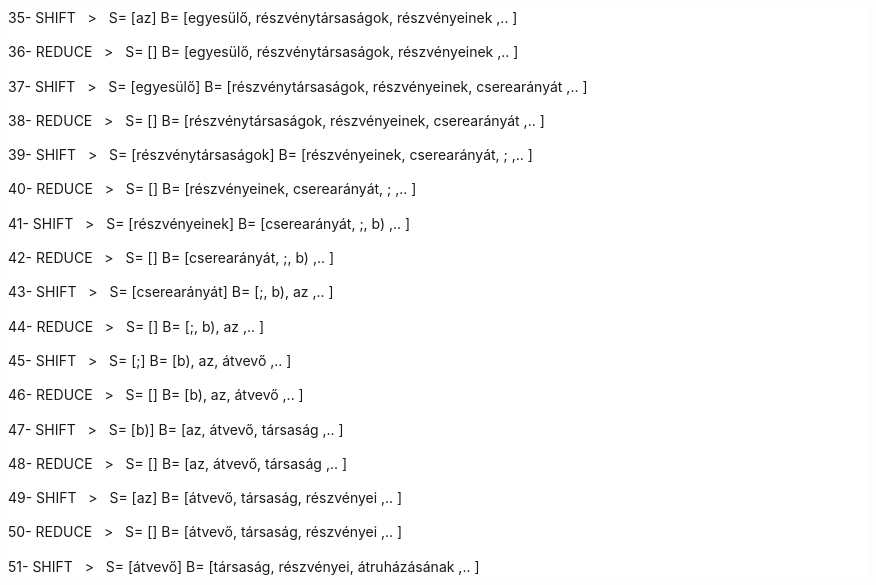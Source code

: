 35- SHIFT&nbsp;&nbsp;&nbsp;>&nbsp;&nbsp;&nbsp;S= [az]   B= [egyesülő, részvénytársaságok, részvényeinek ,.. ]



36- REDUCE&nbsp;&nbsp;&nbsp;>&nbsp;&nbsp;&nbsp;S= []   B= [egyesülő, részvénytársaságok, részvényeinek ,.. ]



37- SHIFT&nbsp;&nbsp;&nbsp;>&nbsp;&nbsp;&nbsp;S= [egyesülő]   B= [részvénytársaságok, részvényeinek, cserearányát ,.. ]



38- REDUCE&nbsp;&nbsp;&nbsp;>&nbsp;&nbsp;&nbsp;S= []   B= [részvénytársaságok, részvényeinek, cserearányát ,.. ]



39- SHIFT&nbsp;&nbsp;&nbsp;>&nbsp;&nbsp;&nbsp;S= [részvénytársaságok]   B= [részvényeinek, cserearányát, ; ,.. ]



40- REDUCE&nbsp;&nbsp;&nbsp;>&nbsp;&nbsp;&nbsp;S= []   B= [részvényeinek, cserearányát, ; ,.. ]



41- SHIFT&nbsp;&nbsp;&nbsp;>&nbsp;&nbsp;&nbsp;S= [részvényeinek]   B= [cserearányát, ;, b) ,.. ]



42- REDUCE&nbsp;&nbsp;&nbsp;>&nbsp;&nbsp;&nbsp;S= []   B= [cserearányát, ;, b) ,.. ]



43- SHIFT&nbsp;&nbsp;&nbsp;>&nbsp;&nbsp;&nbsp;S= [cserearányát]   B= [;, b), az ,.. ]



44- REDUCE&nbsp;&nbsp;&nbsp;>&nbsp;&nbsp;&nbsp;S= []   B= [;, b), az ,.. ]



45- SHIFT&nbsp;&nbsp;&nbsp;>&nbsp;&nbsp;&nbsp;S= [;]   B= [b), az, átvevő ,.. ]



46- REDUCE&nbsp;&nbsp;&nbsp;>&nbsp;&nbsp;&nbsp;S= []   B= [b), az, átvevő ,.. ]



47- SHIFT&nbsp;&nbsp;&nbsp;>&nbsp;&nbsp;&nbsp;S= [b)]   B= [az, átvevő, társaság ,.. ]



48- REDUCE&nbsp;&nbsp;&nbsp;>&nbsp;&nbsp;&nbsp;S= []   B= [az, átvevő, társaság ,.. ]



49- SHIFT&nbsp;&nbsp;&nbsp;>&nbsp;&nbsp;&nbsp;S= [az]   B= [átvevő, társaság, részvényei ,.. ]



50- REDUCE&nbsp;&nbsp;&nbsp;>&nbsp;&nbsp;&nbsp;S= []   B= [átvevő, társaság, részvényei ,.. ]



51- SHIFT&nbsp;&nbsp;&nbsp;>&nbsp;&nbsp;&nbsp;S= [átvevő]   B= [társaság, részvényei, átruházásának ,.. ]


